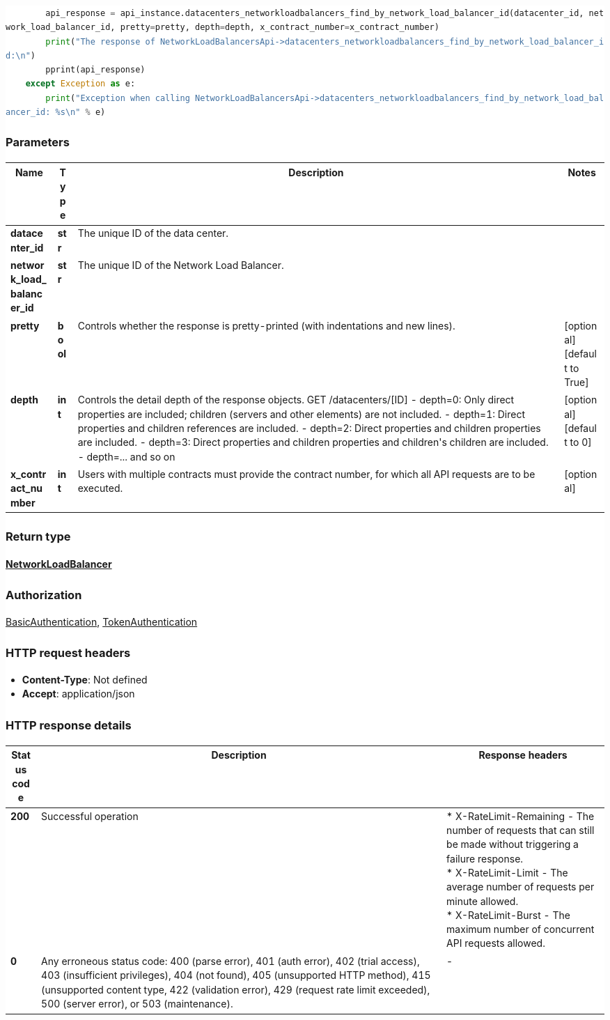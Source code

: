 ```python
        api_response = api_instance.datacenters_networkloadbalancers_find_by_network_load_balancer_id(datacenter_id, network_load_balancer_id, pretty=pretty, depth=depth, x_contract_number=x_contract_number)
        print("The response of NetworkLoadBalancersApi->datacenters_networkloadbalancers_find_by_network_load_balancer_id:\n")
        pprint(api_response)
    except Exception as e:
        print("Exception when calling NetworkLoadBalancersApi->datacenters_networkloadbalancers_find_by_network_load_balancer_id: %s\n" % e)
```



### Parameters


Name | Type | Description  | Notes
------------- | ------------- | ------------- | -------------
 **datacenter_id** | **str**| The unique ID of the data center. | 
 **network_load_balancer_id** | **str**| The unique ID of the Network Load Balancer. | 
 **pretty** | **bool**| Controls whether the response is pretty-printed (with indentations and new lines). | [optional] [default to True]
 **depth** | **int**| Controls the detail depth of the response objects.  GET /datacenters/[ID]  - depth&#x3D;0: Only direct properties are included; children (servers and other elements) are not included.  - depth&#x3D;1: Direct properties and children references are included.  - depth&#x3D;2: Direct properties and children properties are included.  - depth&#x3D;3: Direct properties and children properties and children&#39;s children are included.  - depth&#x3D;... and so on | [optional] [default to 0]
 **x_contract_number** | **int**| Users with multiple contracts must provide the contract number, for which all API requests are to be executed. | [optional] 

### Return type

[**NetworkLoadBalancer**](NetworkLoadBalancer.md)

### Authorization

[BasicAuthentication](../README.md#BasicAuthentication), [TokenAuthentication](../README.md#TokenAuthentication)

### HTTP request headers

 - **Content-Type**: Not defined
 - **Accept**: application/json

### HTTP response details

| Status code | Description | Response headers |
|-------------|-------------|------------------|
**200** | Successful operation |  * X-RateLimit-Remaining - The number of requests that can still be made without triggering a failure response. <br>  * X-RateLimit-Limit - The average number of requests per minute allowed. <br>  * X-RateLimit-Burst - The maximum number of concurrent API requests allowed. <br>  |
**0** | Any erroneous status code: 400 (parse error), 401 (auth error), 402 (trial access), 403 (insufficient privileges), 404 (not found), 405 (unsupported HTTP method), 415 (unsupported content type, 422 (validation error), 429 (request rate limit exceeded), 500 (server error), or 503 (maintenance). |  -  |
